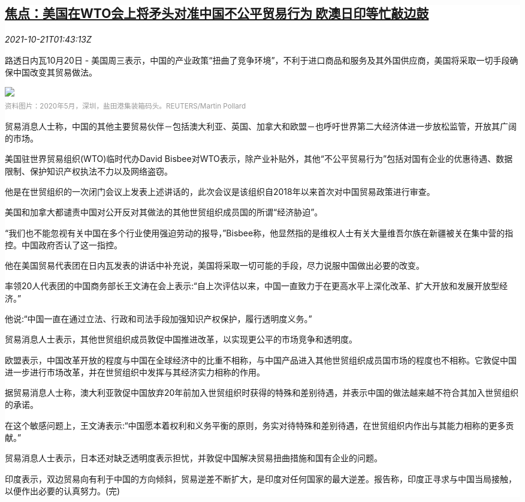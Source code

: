 
[焦点：美国在WTO会上将矛头对准中国不公平贸易行为 欧澳日印等忙敲边鼓](https://cn.reuters.com/article/us-wto-china-trade-1021-idCNKBS2HB04A)
------

<div><i>2021-10-21T01:43:13Z</i></div><p>路透日内瓦10月20日 - 美国周三表示，中国的产业政策“扭曲了竞争环境”，不利于进口商品和服务及其外国供应商，美国将采取一切手段确保中国改变其贸易做法。</p><img src="https://static.reuters.com/resources/r/?m=02&d=20211021&t=2&i=1578512039&r=LYNXMPEH9K01R" width="100%"><div><small style="color: #999;">资料图片：2020年5月，深圳，盐田港集装箱码头。REUTERS/Martin Pollard</small></div><p>贸易消息人士称，中国的其他主要贸易伙伴－包括澳大利亚、英国、加拿大和欧盟－也呼吁世界第二大经济体进一步放松监管，开放其广阔的市场。</p><p>美国驻世界贸易组织(WTO)临时代办David Bisbee对WTO表示，除产业补贴外，其他“不公平贸易行为”包括对国有企业的优惠待遇、数据限制、保护知识产权执法不力以及网络盗窃。</p><p>他是在世贸组织的一次闭门会议上发表上述讲话的，此次会议是该组织自2018年以来首次对中国贸易政策进行审查。</p><p>美国和加拿大都谴责中国对公开反对其做法的其他世贸组织成员国的所谓“经济胁迫”。</p><p>“我们也不能忽视有关中国在多个行业使用强迫劳动的报导，”Bisbee称，他显然指的是维权人士有关大量维吾尔族在新疆被关在集中营的指控。中国政府否认了这一指控。</p><p>他在美国贸易代表团在日内瓦发表的讲话中补充说，美国将采取一切可能的手段，尽力说服中国做出必要的改变。</p><p>率领20人代表团的中国商务部长王文涛在会上表示:“自上次评估以来，中国一直致力于在更高水平上深化改革、扩大开放和发展开放型经济。”</p><p>他说:“中国一直在通过立法、行政和司法手段加强知识产权保护，履行透明度义务。”</p><p>贸易消息人士表示，其他世贸组织成员敦促中国推进改革，以实现更公平的市场竞争和透明度。</p><p>欧盟表示，中国改革开放的程度与中国在全球经济中的比重不相称，与中国产品进入其他世贸组织成员国市场的程度也不相称。它敦促中国进一步进行市场改革，并在世贸组织中发挥与其经济实力相称的作用。</p><p>据贸易消息人士称，澳大利亚敦促中国放弃20年前加入世贸组织时获得的特殊和差别待遇，并表示中国的做法越来越不符合其加入世贸组织的承诺。</p><p>在这个敏感问题上，王文涛表示:“中国愿本着权利和义务平衡的原则，务实对待特殊和差别待遇，在世贸组织内作出与其能力相称的更多贡献。”</p><p>贸易消息人士表示，日本还对缺乏透明度表示担忧，并敦促中国解决贸易扭曲措施和国有企业的问题。</p><p>印度表示，双边贸易向有利于中国的方向倾斜，贸易逆差不断扩大，是印度对任何国家的最大逆差。报告称，印度正寻求与中国当局接触，以便作出必要的认真努力。(完)</p>
